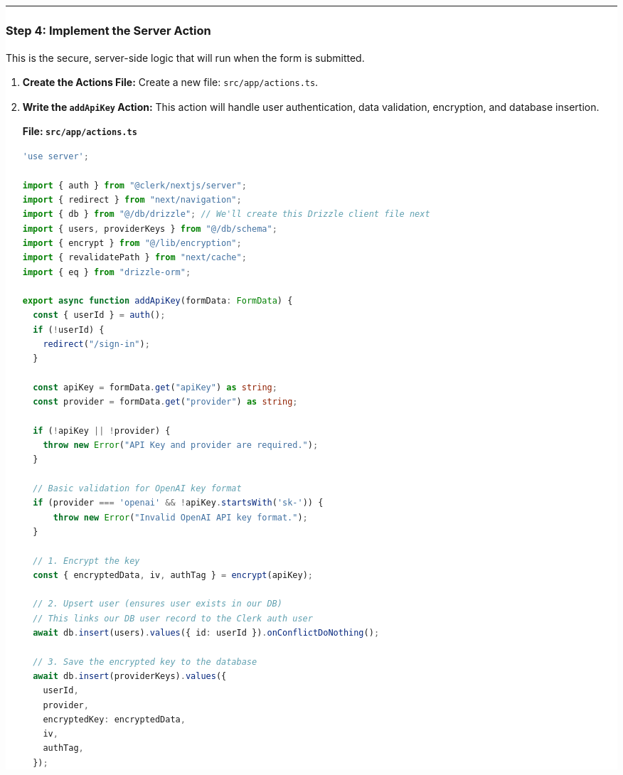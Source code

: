-----

### **Step 4: Implement the Server Action**

This is the secure, server-side logic that will run when the form is submitted.

1.  **Create the Actions File:**
    Create a new file: `src/app/actions.ts`.

2.  **Write the `addApiKey` Action:**
    This action will handle user authentication, data validation, encryption, and database insertion.

    **File: `src/app/actions.ts`**

    ```typescript
    'use server';

    import { auth } from "@clerk/nextjs/server";
    import { redirect } from "next/navigation";
    import { db } from "@/db/drizzle"; // We'll create this Drizzle client file next
    import { users, providerKeys } from "@/db/schema";
    import { encrypt } from "@/lib/encryption";
    import { revalidatePath } from "next/cache";
    import { eq } from "drizzle-orm";

    export async function addApiKey(formData: FormData) {
      const { userId } = auth();
      if (!userId) {
        redirect("/sign-in");
      }

      const apiKey = formData.get("apiKey") as string;
      const provider = formData.get("provider") as string;

      if (!apiKey || !provider) {
        throw new Error("API Key and provider are required.");
      }

      // Basic validation for OpenAI key format
      if (provider === 'openai' && !apiKey.startsWith('sk-')) {
          throw new Error("Invalid OpenAI API key format.");
      }

      // 1. Encrypt the key
      const { encryptedData, iv, authTag } = encrypt(apiKey);

      // 2. Upsert user (ensures user exists in our DB)
      // This links our DB user record to the Clerk auth user
      await db.insert(users).values({ id: userId }).onConflictDoNothing();

      // 3. Save the encrypted key to the database
      await db.insert(providerKeys).values({
        userId,
        provider,
        encryptedKey: encryptedData,
        iv,
        authTag,
      });
